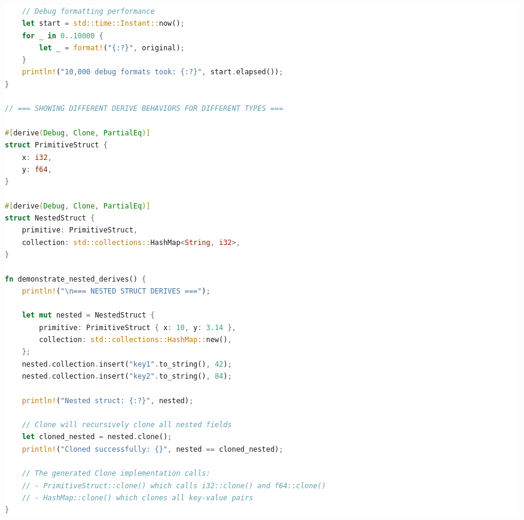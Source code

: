 ```rust
    // Debug formatting performance
    let start = std::time::Instant::now();
    for _ in 0..10000 {
        let _ = format!("{:?}", original);
    }
    println!("10,000 debug formats took: {:?}", start.elapsed());
}

// === SHOWING DIFFERENT DERIVE BEHAVIORS FOR DIFFERENT TYPES ===

#[derive(Debug, Clone, PartialEq)]
struct PrimitiveStruct {
    x: i32,
    y: f64,
}

#[derive(Debug, Clone, PartialEq)]
struct NestedStruct {
    primitive: PrimitiveStruct,
    collection: std::collections::HashMap<String, i32>,
}

fn demonstrate_nested_derives() {
    println!("\n=== NESTED STRUCT DERIVES ===");
    
    let mut nested = NestedStruct {
        primitive: PrimitiveStruct { x: 10, y: 3.14 },
        collection: std::collections::HashMap::new(),
    };
    nested.collection.insert("key1".to_string(), 42);
    nested.collection.insert("key2".to_string(), 84);
    
    println!("Nested struct: {:?}", nested);
    
    // Clone will recursively clone all nested fields
    let cloned_nested = nested.clone();
    println!("Cloned successfully: {}", nested == cloned_nested);
    
    // The generated Clone implementation calls:
    // - PrimitiveStruct::clone() which calls i32::clone() and f64::clone()
    // - HashMap::clone() which clones all key-value pairs
}
```